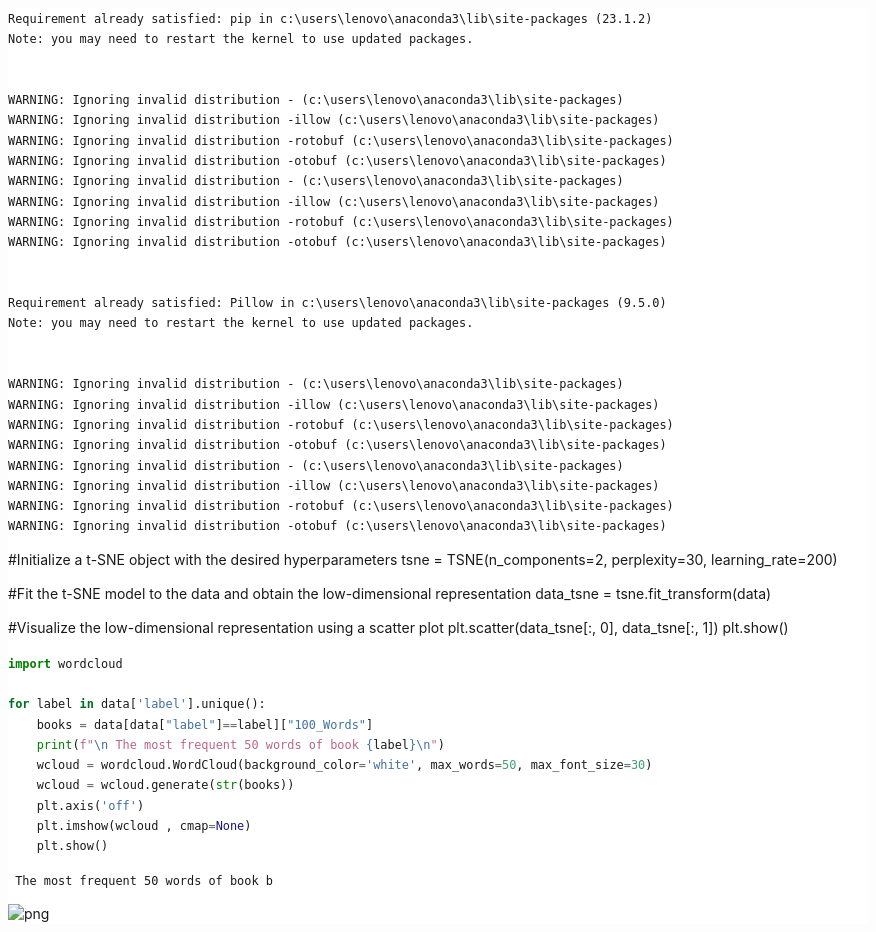     Requirement already satisfied: pip in c:\users\lenovo\anaconda3\lib\site-packages (23.1.2)
    Note: you may need to restart the kernel to use updated packages.
    

    WARNING: Ignoring invalid distribution - (c:\users\lenovo\anaconda3\lib\site-packages)
    WARNING: Ignoring invalid distribution -illow (c:\users\lenovo\anaconda3\lib\site-packages)
    WARNING: Ignoring invalid distribution -rotobuf (c:\users\lenovo\anaconda3\lib\site-packages)
    WARNING: Ignoring invalid distribution -otobuf (c:\users\lenovo\anaconda3\lib\site-packages)
    WARNING: Ignoring invalid distribution - (c:\users\lenovo\anaconda3\lib\site-packages)
    WARNING: Ignoring invalid distribution -illow (c:\users\lenovo\anaconda3\lib\site-packages)
    WARNING: Ignoring invalid distribution -rotobuf (c:\users\lenovo\anaconda3\lib\site-packages)
    WARNING: Ignoring invalid distribution -otobuf (c:\users\lenovo\anaconda3\lib\site-packages)
    

    Requirement already satisfied: Pillow in c:\users\lenovo\anaconda3\lib\site-packages (9.5.0)
    Note: you may need to restart the kernel to use updated packages.
    

    WARNING: Ignoring invalid distribution - (c:\users\lenovo\anaconda3\lib\site-packages)
    WARNING: Ignoring invalid distribution -illow (c:\users\lenovo\anaconda3\lib\site-packages)
    WARNING: Ignoring invalid distribution -rotobuf (c:\users\lenovo\anaconda3\lib\site-packages)
    WARNING: Ignoring invalid distribution -otobuf (c:\users\lenovo\anaconda3\lib\site-packages)
    WARNING: Ignoring invalid distribution - (c:\users\lenovo\anaconda3\lib\site-packages)
    WARNING: Ignoring invalid distribution -illow (c:\users\lenovo\anaconda3\lib\site-packages)
    WARNING: Ignoring invalid distribution -rotobuf (c:\users\lenovo\anaconda3\lib\site-packages)
    WARNING: Ignoring invalid distribution -otobuf (c:\users\lenovo\anaconda3\lib\site-packages)
    

#Initialize a t-SNE object with the desired hyperparameters
tsne = TSNE(n_components=2, perplexity=30, learning_rate=200)

#Fit the t-SNE model to the data and obtain the low-dimensional representation
data_tsne = tsne.fit_transform(data)

#Visualize the low-dimensional representation using a scatter plot
plt.scatter(data_tsne[:, 0], data_tsne[:, 1])
plt.show()


```python
import wordcloud

for label in data['label'].unique(): 
    books = data[data["label"]==label]["100_Words"]
    print(f"\n The most frequent 50 words of book {label}\n")
    wcloud = wordcloud.WordCloud(background_color='white', max_words=50, max_font_size=30)
    wcloud = wcloud.generate(str(books))
    plt.axis('off')
    plt.imshow(wcloud , cmap=None)
    plt.show()
```

    
     The most frequent 50 words of book b
    
    


    
![png](README_files/README_10_1.png)
    